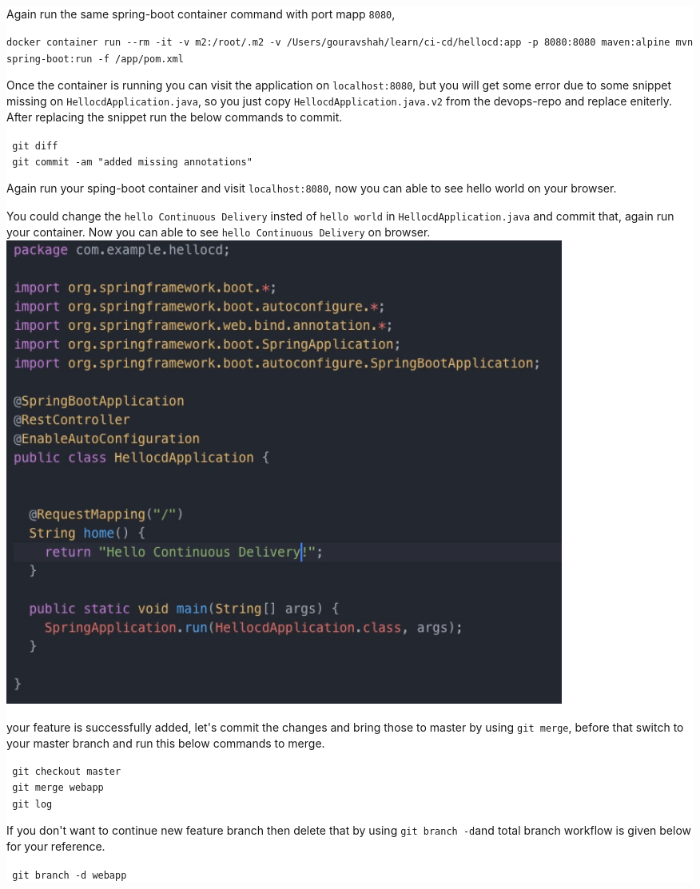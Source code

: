 Again run the same spring-boot container command with port mapp `8080`,
```
docker container run --rm -it -v m2:/root/.m2 -v /Users/gouravshah/learn/ci-cd/hellocd:app -p 8080:8080 maven:alpine mvn spring-boot:run -f /app/pom.xml
```
Once the container is running you can visit the application on `localhost:8080`, but you will get some error due to some snippet missing on `HellocdApplication.java`, so you just copy `HellocdApplication.java.v2` from the devops-repo and replace eniterly. After replacing the snippet run the below commands to commit.
```
 git diff
 git commit -am "added missing annotations"
```
Again run your sping-boot container and visit `localhost:8080`, now you can able to see hello world on your browser.

You could change the `hello Continuous Delivery` insted of `hello world` in `HellocdApplication.java` and commit that, again run your container. Now you can able to see `hello Continuous Delivery` on browser.
![](./images/merging.png)

your feature is successfully added, let's commit the changes and bring those to master by using `git merge`, before that switch to your master branch and run this below commands to merge.
```
 git checkout master
 git merge webapp
 git log
```
If you don't want to continue new feature branch then delete that by using `git branch -d`and total branch workflow is given below for your reference.
```
 git branch -d webapp
```